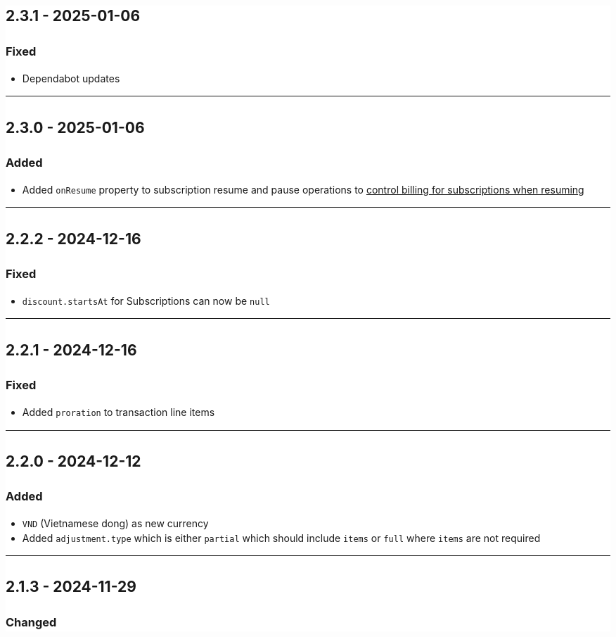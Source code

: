 ## 2.3.1 - 2025-01-06

### Fixed

- Dependabot updates

---

## 2.3.0 - 2025-01-06

### Added

- Added `onResume` property to subscription resume and pause operations
  to [control billing for subscriptions when resuming](https://developer.paddle.com/changelog/2024/resume-subscription-billing-period-options)

---

## 2.2.2 - 2024-12-16

### Fixed

- `discount.startsAt` for Subscriptions can now be `null`

---

## 2.2.1 - 2024-12-16

### Fixed

- Added `proration` to transaction line items

---

## 2.2.0 - 2024-12-12

### Added

- `VND` (Vietnamese dong) as new currency
- Added `adjustment.type` which is either `partial` which should include `items` or `full` where `items` are not
  required

---

## 2.1.3 - 2024-11-29

### Changed
